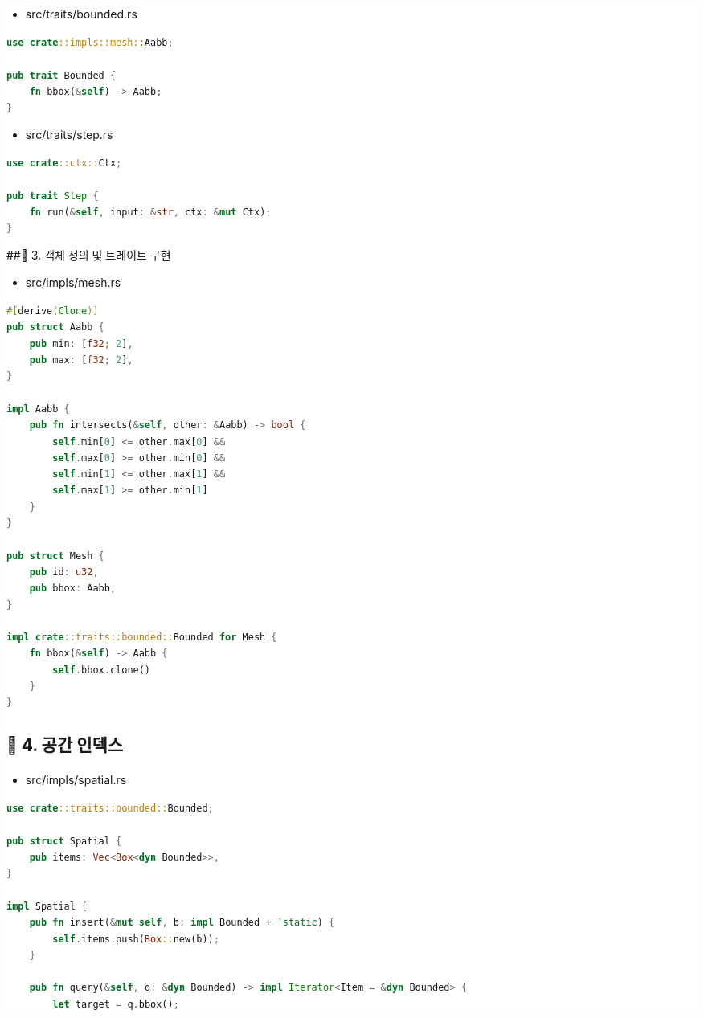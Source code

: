 - src/traits/bounded.rs
```rust
use crate::impls::mesh::Aabb;

pub trait Bounded {
    fn bbox(&self) -> Aabb;
}
```

- src/traits/step.rs
```rust
use crate::ctx::Ctx;

pub trait Step {
    fn run(&self, input: &str, ctx: &mut Ctx);
}
```


##🧪 3. 객체 정의 및 트레이트 구현
- src/impls/mesh.rs
```rust
#[derive(Clone)]
pub struct Aabb {
    pub min: [f32; 2],
    pub max: [f32; 2],
}

impl Aabb {
    pub fn intersects(&self, other: &Aabb) -> bool {
        self.min[0] <= other.max[0] &&
        self.max[0] >= other.min[0] &&
        self.min[1] <= other.max[1] &&
        self.max[1] >= other.min[1]
    }
}

pub struct Mesh {
    pub id: u32,
    pub bbox: Aabb,
}

impl crate::traits::bounded::Bounded for Mesh {
    fn bbox(&self) -> Aabb {
        self.bbox.clone()
    }
}
```


## 🧪 4. 공간 인덱스
- src/impls/spatial.rs
```rust
use crate::traits::bounded::Bounded;

pub struct Spatial {
    pub items: Vec<Box<dyn Bounded>>,
}

impl Spatial {
    pub fn insert(&mut self, b: impl Bounded + 'static) {
        self.items.push(Box::new(b));
    }

    pub fn query(&self, q: &dyn Bounded) -> impl Iterator<Item = &dyn Bounded> {
        let target = q.bbox();
```